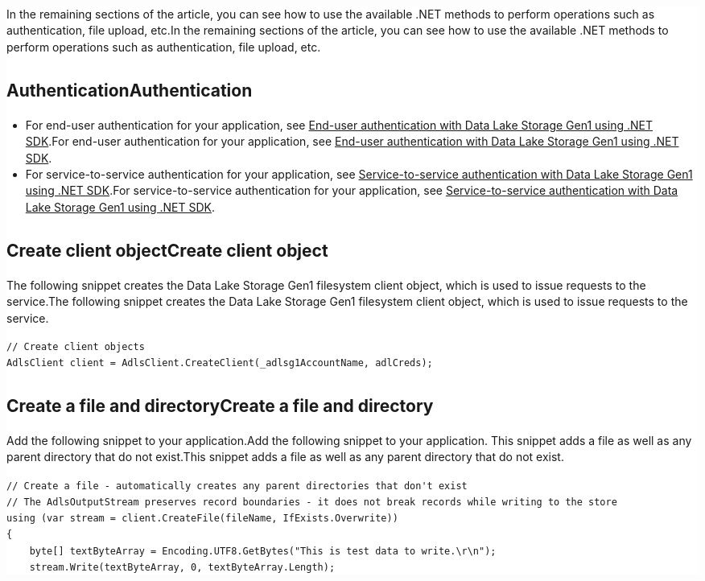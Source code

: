 <span data-ttu-id="b7a4f-143">In the remaining sections of the article, you can see how to use the available .NET methods to perform operations such as authentication, file upload, etc.</span><span class="sxs-lookup"><span data-stu-id="b7a4f-143">In the remaining sections of the article, you can see how to use the available .NET methods to perform operations such as authentication, file upload, etc.</span></span>

## <a name="authentication"></a><span data-ttu-id="b7a4f-144">Authentication</span><span class="sxs-lookup"><span data-stu-id="b7a4f-144">Authentication</span></span>

* <span data-ttu-id="b7a4f-145">For end-user authentication for your application, see [End-user authentication with Data Lake Storage Gen1 using .NET SDK](data-lake-store-end-user-authenticate-net-sdk.md).</span><span class="sxs-lookup"><span data-stu-id="b7a4f-145">For end-user authentication for your application, see [End-user authentication with Data Lake Storage Gen1 using .NET SDK](data-lake-store-end-user-authenticate-net-sdk.md).</span></span>
* <span data-ttu-id="b7a4f-146">For service-to-service authentication for your application, see [Service-to-service authentication with Data Lake Storage Gen1 using .NET SDK](data-lake-store-service-to-service-authenticate-net-sdk.md).</span><span class="sxs-lookup"><span data-stu-id="b7a4f-146">For service-to-service authentication for your application, see [Service-to-service authentication with Data Lake Storage Gen1 using .NET SDK](data-lake-store-service-to-service-authenticate-net-sdk.md).</span></span>


## <a name="create-client-object"></a><span data-ttu-id="b7a4f-147">Create client object</span><span class="sxs-lookup"><span data-stu-id="b7a4f-147">Create client object</span></span>
<span data-ttu-id="b7a4f-148">The following snippet creates the Data Lake Storage Gen1 filesystem client object, which is used to issue requests to the service.</span><span class="sxs-lookup"><span data-stu-id="b7a4f-148">The following snippet creates the Data Lake Storage Gen1 filesystem client object, which is used to issue requests to the service.</span></span>

    // Create client objects
    AdlsClient client = AdlsClient.CreateClient(_adlsg1AccountName, adlCreds);

## <a name="create-a-file-and-directory"></a><span data-ttu-id="b7a4f-149">Create a file and directory</span><span class="sxs-lookup"><span data-stu-id="b7a4f-149">Create a file and directory</span></span>
<span data-ttu-id="b7a4f-150">Add the following snippet to your application.</span><span class="sxs-lookup"><span data-stu-id="b7a4f-150">Add the following snippet to your application.</span></span> <span data-ttu-id="b7a4f-151">This snippet adds a file as well as any parent directory that do not exist.</span><span class="sxs-lookup"><span data-stu-id="b7a4f-151">This snippet adds a file as well as any parent directory that do not exist.</span></span>

    // Create a file - automatically creates any parent directories that don't exist
    // The AdlsOutputStream preserves record boundaries - it does not break records while writing to the store
    using (var stream = client.CreateFile(fileName, IfExists.Overwrite))
    {
        byte[] textByteArray = Encoding.UTF8.GetBytes("This is test data to write.\r\n");
        stream.Write(textByteArray, 0, textByteArray.Length);
